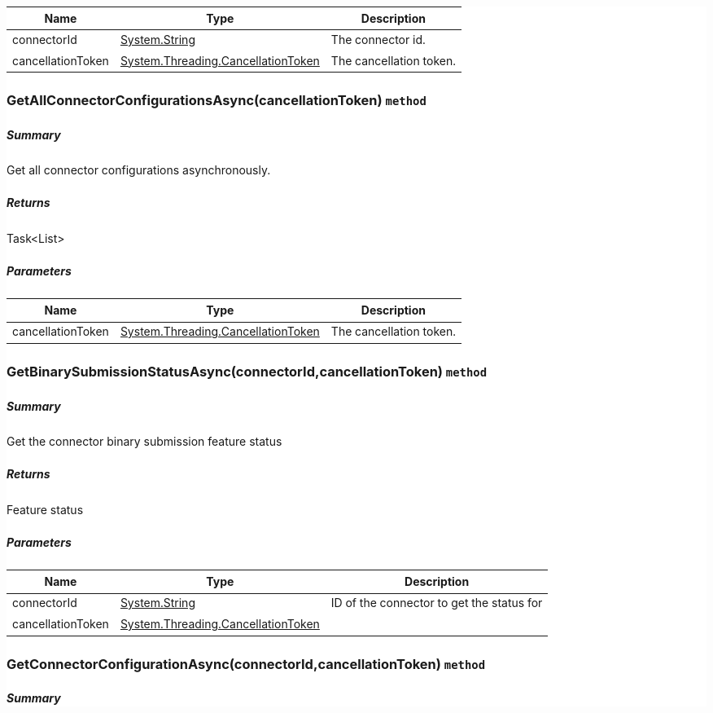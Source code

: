 | Name | Type | Description |
| ---- | ---- | ----------- |
| connectorId | [System.String](http://msdn.microsoft.com/query/dev14.query?appId=Dev14IDEF1&l=EN-US&k=k:System.String 'System.String') | The connector id. |
| cancellationToken | [System.Threading.CancellationToken](http://msdn.microsoft.com/query/dev14.query?appId=Dev14IDEF1&l=EN-US&k=k:System.Threading.CancellationToken 'System.Threading.CancellationToken') | The cancellation token. |

<a name='M-RecordPoint-Connectors-SDK-Connectors-DatabaseConnectorConfigurationManager-GetAllConnectorConfigurationsAsync-System-Threading-CancellationToken-'></a>
### GetAllConnectorConfigurationsAsync(cancellationToken) `method`

##### Summary

Get all connector configurations asynchronously.

##### Returns

Task<List<ConnectorConfigurationModel>>

##### Parameters

| Name | Type | Description |
| ---- | ---- | ----------- |
| cancellationToken | [System.Threading.CancellationToken](http://msdn.microsoft.com/query/dev14.query?appId=Dev14IDEF1&l=EN-US&k=k:System.Threading.CancellationToken 'System.Threading.CancellationToken') | The cancellation token. |

<a name='M-RecordPoint-Connectors-SDK-Connectors-DatabaseConnectorConfigurationManager-GetBinarySubmissionStatusAsync-System-String,System-Threading-CancellationToken-'></a>
### GetBinarySubmissionStatusAsync(connectorId,cancellationToken) `method`

##### Summary

Get the connector binary submission feature status

##### Returns

Feature status

##### Parameters

| Name | Type | Description |
| ---- | ---- | ----------- |
| connectorId | [System.String](http://msdn.microsoft.com/query/dev14.query?appId=Dev14IDEF1&l=EN-US&k=k:System.String 'System.String') | ID of the connector to get the status for |
| cancellationToken | [System.Threading.CancellationToken](http://msdn.microsoft.com/query/dev14.query?appId=Dev14IDEF1&l=EN-US&k=k:System.Threading.CancellationToken 'System.Threading.CancellationToken') |  |

<a name='M-RecordPoint-Connectors-SDK-Connectors-DatabaseConnectorConfigurationManager-GetConnectorConfigurationAsync-System-String,System-Threading-CancellationToken-'></a>
### GetConnectorConfigurationAsync(connectorId,cancellationToken) `method`

##### Summary
